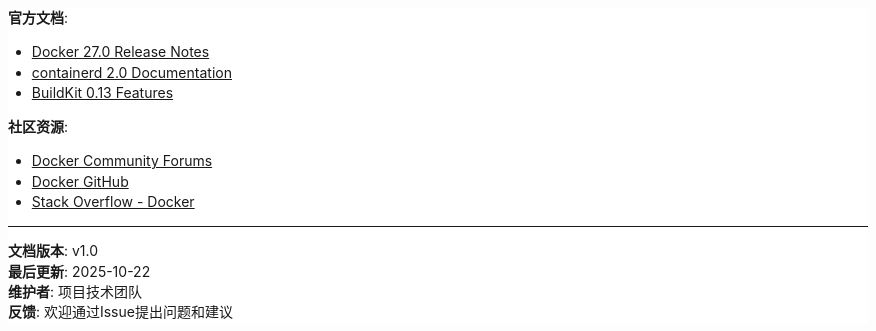 **官方文档**:

- [Docker 27.0 Release Notes](https://docs.docker.com/engine/release-notes/27.0/)
- [containerd 2.0 Documentation](https://containerd.io/docs/)
- [BuildKit 0.13 Features](https://github.com/moby/buildkit/releases)

**社区资源**:

- [Docker Community Forums](https://forums.docker.com/)
- [Docker GitHub](https://github.com/moby/moby)
- [Stack Overflow - Docker](https://stackoverflow.com/questions/tagged/docker)

---

**文档版本**: v1.0  
**最后更新**: 2025-10-22  
**维护者**: 项目技术团队  
**反馈**: 欢迎通过Issue提出问题和建议
